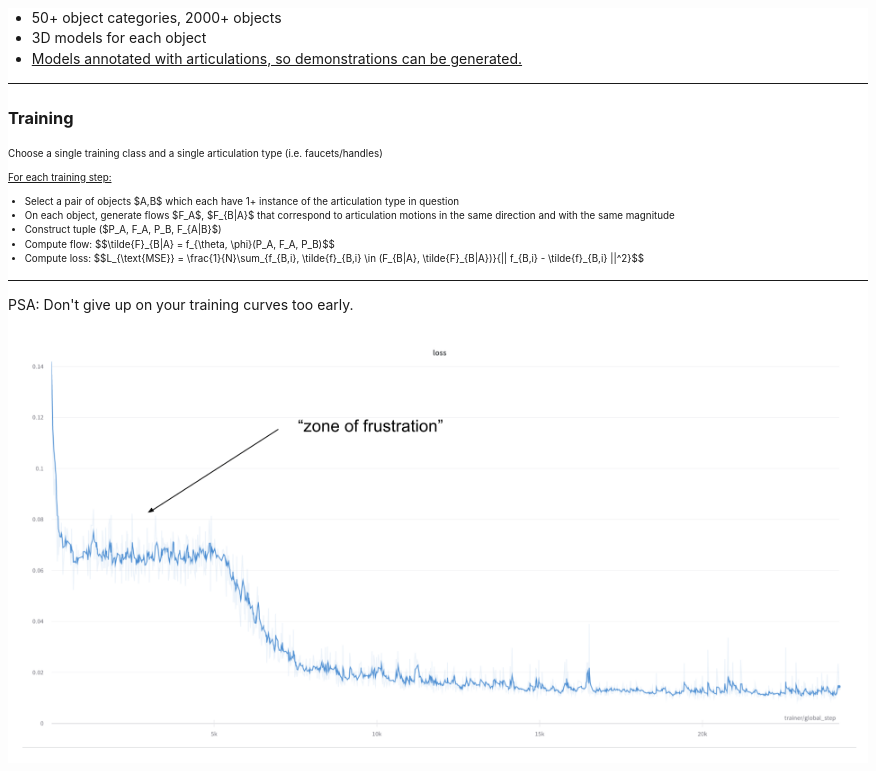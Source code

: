 <ul>
    <li class="fragment">50+ object categories, 2000+ objects</li>
    <li class="fragment">3D models for each object</li>
    <li class="fragment"><u>Models annotated with articulations, so demonstrations can be generated.</u></li>
</ul>

---

### Training

<div style="font-size: 0.7em;">
Choose a single training class and a single articulation type (i.e. faucets/handles)

<u>For each training step:</u>
<ul>
    <li class="fragment">Select a pair of objects $A,B$ which each have 1+ instance of the articulation type in question</li>
    <li class="fragment">On each object, generate flows $F_A$, $F_{B|A}$ that correspond to articulation motions in the same direction and with the same magnitude </li>
    <li class="fragment">Construct tuple ($P_A, F_A, P_B, F_{A|B}$)</li>
    <li class="fragment">Compute flow: $$\tilde{F}_{B|A} = f_{\theta, \phi}(P_A, F_A, P_B)$$</li>
    <li class="fragment">Compute loss: $$L_{\text{MSE}} = \frac{1}{N}\sum_{f_{B,i}, \tilde{f}_{B,i} \in (F_{B|A}, \tilde{F}_{B|A})}{|| f_{B,i} - \tilde{f}_{B,i} ||^2}$$</li>
</ul>
</div>

---

PSA: Don't give up on your training curves too early.

<img src="/presentations/2021_08_13-flow/loss_curve.png">
